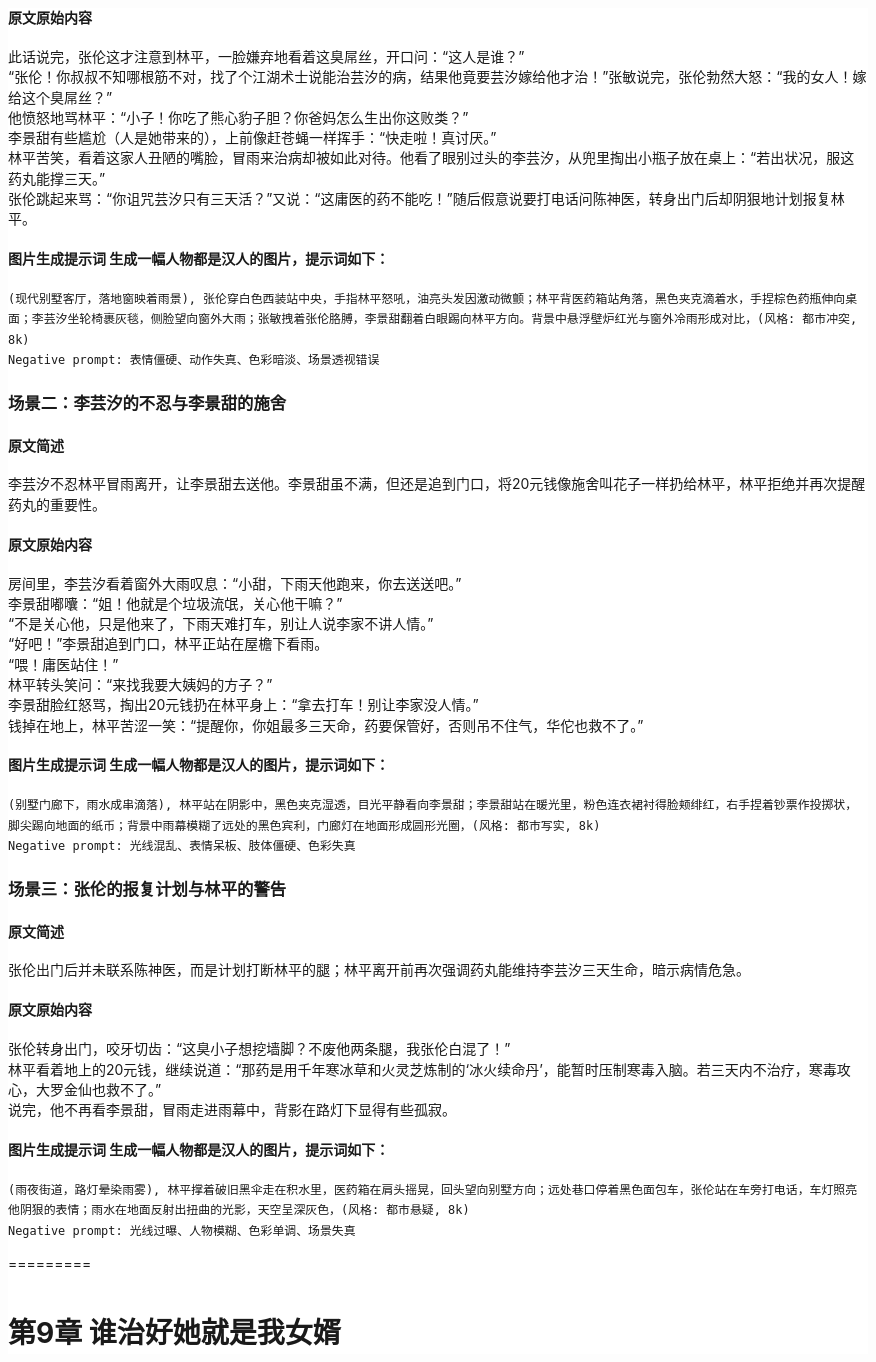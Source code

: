 #### 原文原始内容  
此话说完，张伦这才注意到林平，一脸嫌弃地看着这臭屌丝，开口问：“这人是谁？”  
“张伦！你叔叔不知哪根筋不对，找了个江湖术士说能治芸汐的病，结果他竟要芸汐嫁给他才治！”张敏说完，张伦勃然大怒：“我的女人！嫁给这个臭屌丝？”  
他愤怒地骂林平：“小子！你吃了熊心豹子胆？你爸妈怎么生出你这败类？”  
李景甜有些尴尬（人是她带来的），上前像赶苍蝇一样挥手：“快走啦！真讨厌。”  
林平苦笑，看着这家人丑陋的嘴脸，冒雨来治病却被如此对待。他看了眼别过头的李芸汐，从兜里掏出小瓶子放在桌上：“若出状况，服这药丸能撑三天。”  
张伦跳起来骂：“你诅咒芸汐只有三天活？”又说：“这庸医的药不能吃！”随后假意说要打电话问陈神医，转身出门后却阴狠地计划报复林平。  

#### **图片生成提示词**   生成一幅人物都是汉人的图片，提示词如下：
```  
(现代别墅客厅，落地窗映着雨景), 张伦穿白色西装站中央，手指林平怒吼，油亮头发因激动微颤；林平背医药箱站角落，黑色夹克滴着水，手捏棕色药瓶伸向桌面；李芸汐坐轮椅裹灰毯，侧脸望向窗外大雨；张敏拽着张伦胳膊，李景甜翻着白眼踢向林平方向。背景中悬浮壁炉红光与窗外冷雨形成对比，(风格: 都市冲突, 8k)  
Negative prompt: 表情僵硬、动作失真、色彩暗淡、场景透视错误  
```  


### 场景二：李芸汐的不忍与李景甜的施舍  
#### **原文简述**  
李芸汐不忍林平冒雨离开，让李景甜去送他。李景甜虽不满，但还是追到门口，将20元钱像施舍叫花子一样扔给林平，林平拒绝并再次提醒药丸的重要性。  

#### 原文原始内容  
房间里，李芸汐看着窗外大雨叹息：“小甜，下雨天他跑来，你去送送吧。”  
李景甜嘟囔：“姐！他就是个垃圾流氓，关心他干嘛？”  
“不是关心他，只是他来了，下雨天难打车，别让人说李家不讲人情。”  
“好吧！”李景甜追到门口，林平正站在屋檐下看雨。  
“喂！庸医站住！”  
林平转头笑问：“来找我要大姨妈的方子？”  
李景甜脸红怒骂，掏出20元钱扔在林平身上：“拿去打车！别让李家没人情。”  
钱掉在地上，林平苦涩一笑：“提醒你，你姐最多三天命，药要保管好，否则吊不住气，华佗也救不了。”  

#### **图片生成提示词**   生成一幅人物都是汉人的图片，提示词如下：
```  
(别墅门廊下，雨水成串滴落), 林平站在阴影中，黑色夹克湿透，目光平静看向李景甜；李景甜站在暖光里，粉色连衣裙衬得脸颊绯红，右手捏着钞票作投掷状，脚尖踢向地面的纸币；背景中雨幕模糊了远处的黑色宾利，门廊灯在地面形成圆形光圈，(风格: 都市写实, 8k)  
Negative prompt: 光线混乱、表情呆板、肢体僵硬、色彩失真  
```  


### 场景三：张伦的报复计划与林平的警告  
#### **原文简述**  
张伦出门后并未联系陈神医，而是计划打断林平的腿；林平离开前再次强调药丸能维持李芸汐三天生命，暗示病情危急。  

#### 原文原始内容  
张伦转身出门，咬牙切齿：“这臭小子想挖墙脚？不废他两条腿，我张伦白混了！”  
林平看着地上的20元钱，继续说道：“那药是用千年寒冰草和火灵芝炼制的‘冰火续命丹’，能暂时压制寒毒入脑。若三天内不治疗，寒毒攻心，大罗金仙也救不了。”  
说完，他不再看李景甜，冒雨走进雨幕中，背影在路灯下显得有些孤寂。  

#### **图片生成提示词**   生成一幅人物都是汉人的图片，提示词如下：
```  
(雨夜街道，路灯晕染雨雾), 林平撑着破旧黑伞走在积水里，医药箱在肩头摇晃，回头望向别墅方向；远处巷口停着黑色面包车，张伦站在车旁打电话，车灯照亮他阴狠的表情；雨水在地面反射出扭曲的光影，天空呈深灰色，(风格: 都市悬疑, 8k)  
Negative prompt: 光线过曝、人物模糊、色彩单调、场景失真  
```  
=========
# 第9章 谁治好她就是我女婿 
